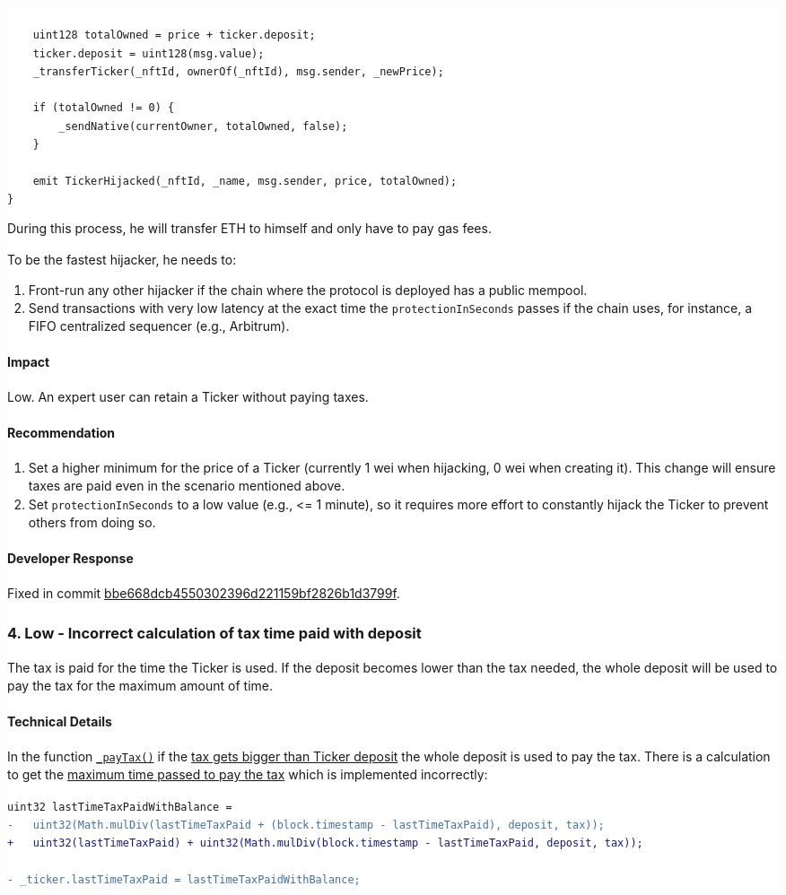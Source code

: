 ```solidity

    uint128 totalOwned = price + ticker.deposit;
    ticker.deposit = uint128(msg.value);
    _transferTicker(_nftId, ownerOf(_nftId), msg.sender, _newPrice);

    if (totalOwned != 0) {
        _sendNative(currentOwner, totalOwned, false);
    }

    emit TickerHijacked(_nftId, _name, msg.sender, price, totalOwned);
}
```

During this process, he will transfer ETH to himself and only have to pay gas fees.

To be the fastest hijacker, he needs to:

1. Front-run any other hijacker if the chain where the protocol is deployed has a public mempool.
2. Send transactions with very low latency at the exact time the `protectionInSeconds` passes if the chain uses, for instance, a FIFO centralized sequencer (e.g., Arbitrum).

#### Impact

Low. An expert user can retain a Ticker without paying taxes.

#### Recommendation

1. Set a higher minimum for the price of a Ticker (currently 1 wei when hijacking, 0 wei when creating it). This change will ensure taxes are paid even in the scenario mentioned above.
2. Set `protectionInSeconds` to a low value (e.g., <= 1 minute), so it requires more effort to constantly hijack the Ticker to prevent others from doing so.

#### Developer Response

Fixed in commit [bbe668dcb4550302396d221159bf2826b1d3799f](https://github.com/HeroglyphEVM/heroglyph/commit/bbe668dcb4550302396d221159bf2826b1d3799f).

### 4. Low - Incorrect calculation of tax time paid with deposit

The tax is paid for the time the Ticker is used. If the deposit becomes lower than the tax needed, the whole deposit will be used to pay the tax for the maximum amount of time.

#### Technical Details

In the function [`_payTax()`](https://github.com/HeroglyphEVM/heroglyph/blob/7d1f83c821b72568c52d3a9737c5905f61c9cae3/src/identity/ticker/Ticker.sol#L210) if the [tax gets bigger than Ticker deposit](https://github.com/HeroglyphEVM/heroglyph/blob/7d1f83c821b72568c52d3a9737c5905f61c9cae3/src/identity/ticker/Ticker.sol#L222) the whole deposit is used to pay the tax. There is a calculation to get the [maximum time passed to pay the tax](https://github.com/HeroglyphEVM/heroglyph/blob/7d1f83c821b72568c52d3a9737c5905f61c9cae3/src/identity/ticker/Ticker.sol#L224) which is implemented incorrectly:

```diff
uint32 lastTimeTaxPaidWithBalance =
-   uint32(Math.mulDiv(lastTimeTaxPaid + (block.timestamp - lastTimeTaxPaid), deposit, tax));
+   uint32(lastTimeTaxPaid) + uint32(Math.mulDiv(block.timestamp - lastTimeTaxPaid, deposit, tax));

- _ticker.lastTimeTaxPaid = lastTimeTaxPaidWithBalance;
```
